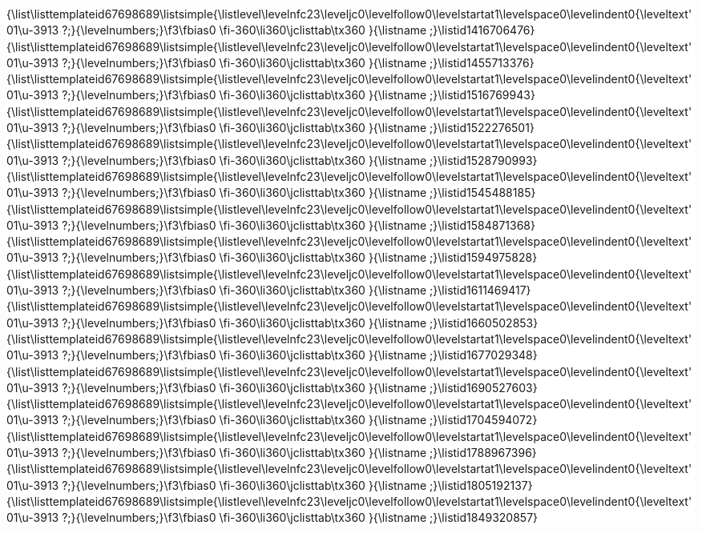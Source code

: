 {\list\listtemplateid67698689\listsimple{\listlevel\levelnfc23\leveljc0\levelfollow0\levelstartat1\levelspace0\levelindent0{\leveltext\'01\u-3913
?;}{\levelnumbers;}\f3\fbias0 \fi-360\li360\jclisttab\tx360 }{\listname
;}\listid1416706476}
{\list\listtemplateid67698689\listsimple{\listlevel\levelnfc23\leveljc0\levelfollow0\levelstartat1\levelspace0\levelindent0{\leveltext\'01\u-3913
?;}{\levelnumbers;}\f3\fbias0 \fi-360\li360\jclisttab\tx360 }{\listname
;}\listid1455713376}
{\list\listtemplateid67698689\listsimple{\listlevel\levelnfc23\leveljc0\levelfollow0\levelstartat1\levelspace0\levelindent0{\leveltext\'01\u-3913
?;}{\levelnumbers;}\f3\fbias0 \fi-360\li360\jclisttab\tx360 }{\listname
;}\listid1516769943}
{\list\listtemplateid67698689\listsimple{\listlevel\levelnfc23\leveljc0\levelfollow0\levelstartat1\levelspace0\levelindent0{\leveltext\'01\u-3913
?;}{\levelnumbers;}\f3\fbias0 \fi-360\li360\jclisttab\tx360 }{\listname
;}\listid1522276501}
{\list\listtemplateid67698689\listsimple{\listlevel\levelnfc23\leveljc0\levelfollow0\levelstartat1\levelspace0\levelindent0{\leveltext\'01\u-3913
?;}{\levelnumbers;}\f3\fbias0 \fi-360\li360\jclisttab\tx360 }{\listname
;}\listid1528790993}
{\list\listtemplateid67698689\listsimple{\listlevel\levelnfc23\leveljc0\levelfollow0\levelstartat1\levelspace0\levelindent0{\leveltext\'01\u-3913
?;}{\levelnumbers;}\f3\fbias0 \fi-360\li360\jclisttab\tx360 }{\listname
;}\listid1545488185}
{\list\listtemplateid67698689\listsimple{\listlevel\levelnfc23\leveljc0\levelfollow0\levelstartat1\levelspace0\levelindent0{\leveltext\'01\u-3913
?;}{\levelnumbers;}\f3\fbias0 \fi-360\li360\jclisttab\tx360 }{\listname
;}\listid1584871368}
{\list\listtemplateid67698689\listsimple{\listlevel\levelnfc23\leveljc0\levelfollow0\levelstartat1\levelspace0\levelindent0{\leveltext\'01\u-3913
?;}{\levelnumbers;}\f3\fbias0 \fi-360\li360\jclisttab\tx360 }{\listname
;}\listid1594975828}
{\list\listtemplateid67698689\listsimple{\listlevel\levelnfc23\leveljc0\levelfollow0\levelstartat1\levelspace0\levelindent0{\leveltext\'01\u-3913
?;}{\levelnumbers;}\f3\fbias0 \fi-360\li360\jclisttab\tx360 }{\listname
;}\listid1611469417}
{\list\listtemplateid67698689\listsimple{\listlevel\levelnfc23\leveljc0\levelfollow0\levelstartat1\levelspace0\levelindent0{\leveltext\'01\u-3913
?;}{\levelnumbers;}\f3\fbias0 \fi-360\li360\jclisttab\tx360 }{\listname
;}\listid1660502853}
{\list\listtemplateid67698689\listsimple{\listlevel\levelnfc23\leveljc0\levelfollow0\levelstartat1\levelspace0\levelindent0{\leveltext\'01\u-3913
?;}{\levelnumbers;}\f3\fbias0 \fi-360\li360\jclisttab\tx360 }{\listname
;}\listid1677029348}
{\list\listtemplateid67698689\listsimple{\listlevel\levelnfc23\leveljc0\levelfollow0\levelstartat1\levelspace0\levelindent0{\leveltext\'01\u-3913
?;}{\levelnumbers;}\f3\fbias0 \fi-360\li360\jclisttab\tx360 }{\listname
;}\listid1690527603}
{\list\listtemplateid67698689\listsimple{\listlevel\levelnfc23\leveljc0\levelfollow0\levelstartat1\levelspace0\levelindent0{\leveltext\'01\u-3913
?;}{\levelnumbers;}\f3\fbias0 \fi-360\li360\jclisttab\tx360 }{\listname
;}\listid1704594072}
{\list\listtemplateid67698689\listsimple{\listlevel\levelnfc23\leveljc0\levelfollow0\levelstartat1\levelspace0\levelindent0{\leveltext\'01\u-3913
?;}{\levelnumbers;}\f3\fbias0 \fi-360\li360\jclisttab\tx360 }{\listname
;}\listid1788967396}
{\list\listtemplateid67698689\listsimple{\listlevel\levelnfc23\leveljc0\levelfollow0\levelstartat1\levelspace0\levelindent0{\leveltext\'01\u-3913
?;}{\levelnumbers;}\f3\fbias0 \fi-360\li360\jclisttab\tx360 }{\listname
;}\listid1805192137}
{\list\listtemplateid67698689\listsimple{\listlevel\levelnfc23\leveljc0\levelfollow0\levelstartat1\levelspace0\levelindent0{\leveltext\'01\u-3913
?;}{\levelnumbers;}\f3\fbias0 \fi-360\li360\jclisttab\tx360 }{\listname
;}\listid1849320857}